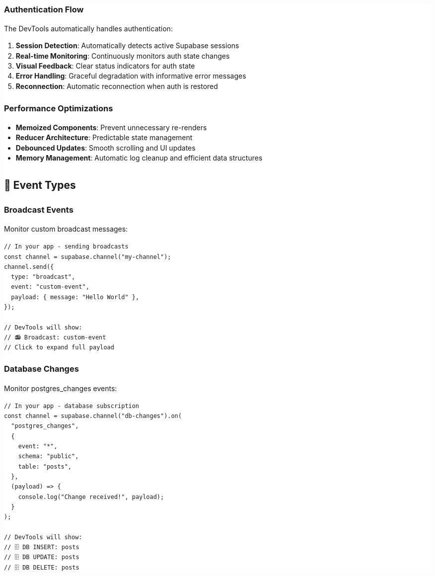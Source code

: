 ### Authentication Flow

The DevTools automatically handles authentication:

1. **Session Detection**: Automatically detects active Supabase sessions
2. **Real-time Monitoring**: Continuously monitors auth state changes
3. **Visual Feedback**: Clear status indicators for auth state
4. **Error Handling**: Graceful degradation with informative error messages
5. **Reconnection**: Automatic reconnection when auth is restored

### Performance Optimizations

- **Memoized Components**: Prevent unnecessary re-renders
- **Reducer Architecture**: Predictable state management
- **Debounced Updates**: Smooth scrolling and UI updates
- **Memory Management**: Automatic log cleanup and efficient data structures

## 🎯 Event Types

### Broadcast Events

Monitor custom broadcast messages:

```tsx
// In your app - sending broadcasts
const channel = supabase.channel("my-channel");
channel.send({
  type: "broadcast",
  event: "custom-event",
  payload: { message: "Hello World" },
});

// DevTools will show:
// 📻 Broadcast: custom-event
// Click to expand full payload
```

### Database Changes

Monitor postgres_changes events:

```tsx
// In your app - database subscription
const channel = supabase.channel("db-changes").on(
  "postgres_changes",
  {
    event: "*",
    schema: "public",
    table: "posts",
  },
  (payload) => {
    console.log("Change received!", payload);
  }
);

// DevTools will show:
// 🗄️ DB INSERT: posts
// 🗄️ DB UPDATE: posts
// 🗄️ DB DELETE: posts
```
